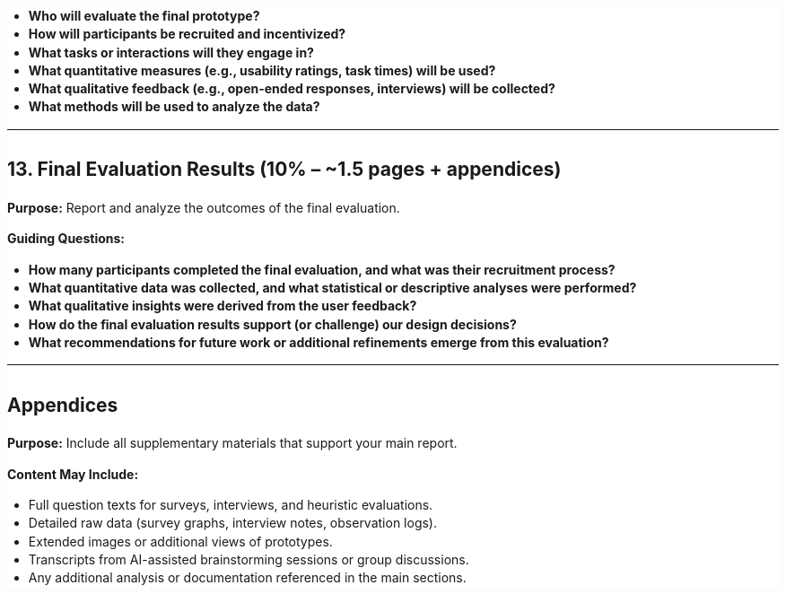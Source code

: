 - **Who will evaluate the final prototype?**
- **How will participants be recruited and incentivized?**
- **What tasks or interactions will they engage in?**
- **What quantitative measures (e.g., usability ratings, task times) will be used?**
- **What qualitative feedback (e.g., open-ended responses, interviews) will be collected?**
- **What methods will be used to analyze the data?**

------

## 13. Final Evaluation Results (10% – ~1.5 pages + appendices)

**Purpose:** Report and analyze the outcomes of the final evaluation.

**Guiding Questions:**

- **How many participants completed the final evaluation, and what was their recruitment process?**
- **What quantitative data was collected, and what statistical or descriptive analyses were performed?**
- **What qualitative insights were derived from the user feedback?**
- **How do the final evaluation results support (or challenge) our design decisions?**
- **What recommendations for future work or additional refinements emerge from this evaluation?**

------

## Appendices

**Purpose:** Include all supplementary materials that support your main report.

**Content May Include:**

- Full question texts for surveys, interviews, and heuristic evaluations.
- Detailed raw data (survey graphs, interview notes, observation logs).
- Extended images or additional views of prototypes.
- Transcripts from AI-assisted brainstorming sessions or group discussions.
- Any additional analysis or documentation referenced in the main sections.
